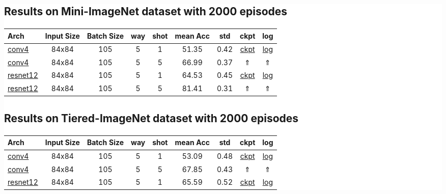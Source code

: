 ## Results on Mini-ImageNet dataset with 2000 episodes

| Arch                                                                                                                      | Input Size | Batch Size | way | shot | mean Acc | std  |                                                                                      ckpt                                                                                       |                                                                            log                                                                             |
| :------------------------------------------------------------------------------------------------------------------------ | :--------: | :--------: | :-: | :--: | :------: | :--: | :-----------------------------------------------------------------------------------------------------------------------------------------------------------------------------: | :--------------------------------------------------------------------------------------------------------------------------------------------------------: |
| [conv4](/configs/classification/meta_baseline/mini_imagenet/meta-baseline_conv4_1xb100_mini-imagenet_5way-1shot.py)       |   84x84    |    105     |  5  |  1   |  51.35   | 0.42 |  [ckpt](https://download.openmmlab.com/rsifewshot/classification/meta_baseline/mini_imagenet/meta-baseline_conv4_1xb100_mini-imagenet_5way-1shot_20211120_191622-3ff1f837.pth)   |  [log](https://download.openmmlab.com/rsifewshot/classification/meta_baseline/mini_imagenet/meta-baseline_conv4_1xb100_mini-imagenet_5way-1shot.log.json)   |
| [conv4](/configs/classification/meta_baseline/mini_imagenet/meta-baseline_conv4_1xb100_mini-imagenet_5way-5shot.py)       |   84x84    |    105     |  5  |  5   |  66.99   | 0.37 |                                                                                        ⇑                                                                                        |                                                                             ⇑                                                                              |
| [resnet12](/configs/classification/meta_baseline/mini_imagenet/meta-baseline_resnet12_1xb100_mini-imagenet_5way-1shot.py) |   84x84    |    105     |  5  |  1   |  64.53   | 0.45 | [ckpt](https://download.openmmlab.com/rsifewshot/classification/meta_baseline/mini_imagenet/meta-baseline_resnet12_1xb100_mini-imagenet_5way-1shot_20211120_191622-70ecdc79.pth) | [log](https://download.openmmlab.com/rsifewshot/classification/meta_baseline/mini_imagenet/meta-baseline_resnet12_1xb100_mini-imagenet_5way-1shot.log.json) |
| [resnet12](/configs/classification/meta_baseline/mini_imagenet/meta-baseline_resnet12_1xb100_mini-imagenet_5way-5shot.py) |   84x84    |    105     |  5  |  5   |  81.41   | 0.31 |                                                                                        ⇑                                                                                        |                                                                             ⇑                                                                              |

## Results on Tiered-ImageNet dataset with 2000 episodes

| Arch                                                                                                                          | Input Size | Batch Size | way | shot | mean Acc | std  |                                                                                        ckpt                                                                                         |                                                                              log                                                                               |
| :---------------------------------------------------------------------------------------------------------------------------- | :--------: | :--------: | :-: | :--: | :------: | :--: | :---------------------------------------------------------------------------------------------------------------------------------------------------------------------------------: | :------------------------------------------------------------------------------------------------------------------------------------------------------------: |
| [conv4](/configs/classification/meta_baseline/tiered_imagenet/meta-baseline_conv4_1xb100_tiered-imagenet_5way-1shot.py)       |   84x84    |    105     |  5  |  1   |  53.09   | 0.48 |  [ckpt](https://download.openmmlab.com/rsifewshot/classification/meta_baseline/tiered_imagenet/meta-baseline_conv4_1xb100_tiered-imagenet_5way-1shot_20211120_230843-e9c196e3.pth)   |  [log](https://download.openmmlab.com/rsifewshot/classification/meta_baseline/tiered_imagenet/meta-baseline_conv4_1xb100_tiered-imagenet_5way-1shot.log.json)   |
| [conv4](/configs/classification/meta_baseline/tiered_imagenet/meta-baseline_conv4_1xb100_tiered-imagenet_5way-5shot.py)       |   84x84    |    105     |  5  |  5   |  67.85   | 0.43 |                                                                                          ⇑                                                                                          |                                                                               ⇑                                                                                |
| [resnet12](/configs/classification/meta_baseline/tiered_imagenet/meta-baseline_resnet12_1xb100_tiered-imagenet_5way-1shot.py) |   84x84    |    105     |  5  |  1   |  65.59   | 0.52 | [ckpt](https://download.openmmlab.com/rsifewshot/classification/meta_baseline/tiered_imagenet/meta-baseline_resnet12_1xb100_tiered-imagenet_5way-1shot_20211120_230843-6f3a6e7e.pth) | [log](https://download.openmmlab.com/rsifewshot/classification/meta_baseline/tiered_imagenet/meta-baseline_resnet12_1xb100_tiered-imagenet_5way-1shot.log.json) |